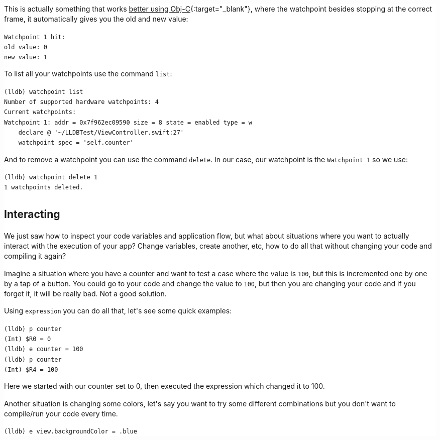 This is actually something that works [better using Obj-C](https://bunn.dev/jekyll/update/2019/01/15/swift-love-hate.html){:target="_blank"}, where the watchpoint besides stopping at the correct frame, it automatically gives you the old and new value:
~~~
Watchpoint 1 hit:
old value: 0
new value: 1
~~~

To list all your watchpoints use the command `list`:

~~~
(lldb) watchpoint list
Number of supported hardware watchpoints: 4
Current watchpoints:
Watchpoint 1: addr = 0x7f962ec09590 size = 8 state = enabled type = w
    declare @ '~/LLDBTest/ViewController.swift:27'
    watchpoint spec = 'self.counter'
~~~

And to remove a watchpoint you can use the command `delete`.
In our case, our watchpoint is the `Watchpoint 1` so we use:
~~~
(lldb) watchpoint delete 1
1 watchpoints deleted.
~~~

## Interacting

We just saw how to inspect your code variables and application flow, but what about situations where you want to actually interact with the execution of your app? Change variables, create another, etc, how to do all that without changing your code and compiling it again?

Imagine a situation where you have a counter and want to test a case where the value is `100`, but this is incremented one by one by a tap of a button. You could go to your code and change the value to `100`, but then you are changing your code and if you forget it, it will be really bad. Not a good solution.

Using `expression` you can do all that, let's see some quick examples:

~~~
(lldb) p counter
(Int) $R0 = 0
(lldb) e counter = 100
(lldb) p counter
(Int) $R4 = 100
~~~
Here we started with our counter set to 0, then executed the expression which changed it to 100.


Another situation is changing some colors, let's say you want to try some different combinations but you don't want to compile/run your code every time.

~~~
(lldb) e view.backgroundColor = .blue
~~~
